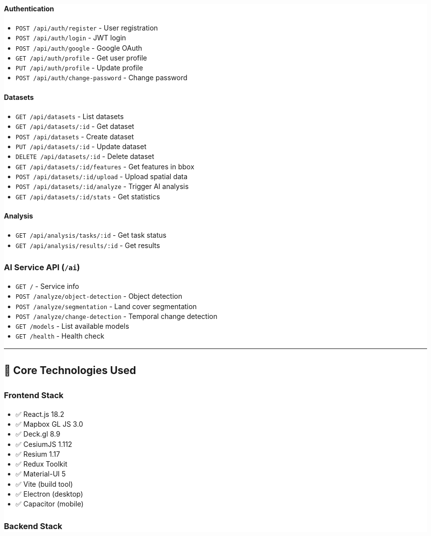 #### Authentication

- `POST /api/auth/register` - User registration
- `POST /api/auth/login` - JWT login
- `POST /api/auth/google` - Google OAuth
- `GET /api/auth/profile` - Get user profile
- `PUT /api/auth/profile` - Update profile
- `POST /api/auth/change-password` - Change password

#### Datasets

- `GET /api/datasets` - List datasets
- `GET /api/datasets/:id` - Get dataset
- `POST /api/datasets` - Create dataset
- `PUT /api/datasets/:id` - Update dataset
- `DELETE /api/datasets/:id` - Delete dataset
- `GET /api/datasets/:id/features` - Get features in bbox
- `POST /api/datasets/:id/upload` - Upload spatial data
- `POST /api/datasets/:id/analyze` - Trigger AI analysis
- `GET /api/datasets/:id/stats` - Get statistics

#### Analysis

- `GET /api/analysis/tasks/:id` - Get task status
- `GET /api/analysis/results/:id` - Get results

### AI Service API (`/ai`)

- `GET /` - Service info
- `POST /analyze/object-detection` - Object detection
- `POST /analyze/segmentation` - Land cover segmentation
- `POST /analyze/change-detection` - Temporal change detection
- `GET /models` - List available models
- `GET /health` - Health check

---

## 🎯 Core Technologies Used

### Frontend Stack

- ✅ React.js 18.2
- ✅ Mapbox GL JS 3.0
- ✅ Deck.gl 8.9
- ✅ CesiumJS 1.112
- ✅ Resium 1.17
- ✅ Redux Toolkit
- ✅ Material-UI 5
- ✅ Vite (build tool)
- ✅ Electron (desktop)
- ✅ Capacitor (mobile)

### Backend Stack
